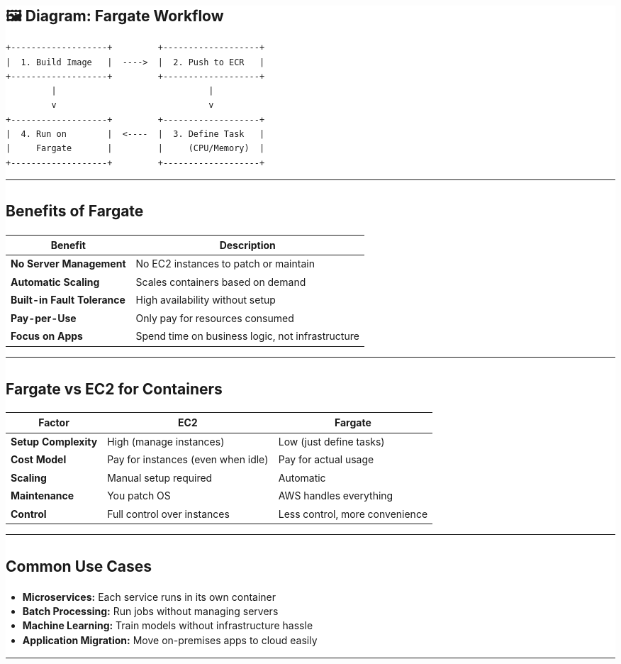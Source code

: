 
## 🖼️ Diagram: Fargate Workflow

````plaintext
+-------------------+         +-------------------+
|  1. Build Image   |  ---->  |  2. Push to ECR   |
+-------------------+         +-------------------+
         |                              |
         v                              v
+-------------------+         +-------------------+
|  4. Run on        |  <----  |  3. Define Task   |
|     Fargate       |         |     (CPU/Memory)  |
+-------------------+         +-------------------+
````

---

## Benefits of Fargate

| Benefit | Description |
|---------|-------------|
| **No Server Management** | No EC2 instances to patch or maintain |
| **Automatic Scaling** | Scales containers based on demand |
| **Built-in Fault Tolerance** | High availability without setup |
| **Pay-per-Use** | Only pay for resources consumed |
| **Focus on Apps** | Spend time on business logic, not infrastructure |

---

## Fargate vs EC2 for Containers

| Factor | EC2 | Fargate |
|--------|-----|---------|
| **Setup Complexity** | High (manage instances) | Low (just define tasks) |
| **Cost Model** | Pay for instances (even when idle) | Pay for actual usage |
| **Scaling** | Manual setup required | Automatic |
| **Maintenance** | You patch OS | AWS handles everything |
| **Control** | Full control over instances | Less control, more convenience |

---

## Common Use Cases

- **Microservices:** Each service runs in its own container
- **Batch Processing:** Run jobs without managing servers
- **Machine Learning:** Train models without infrastructure hassle
- **Application Migration:** Move on-premises apps to cloud easily

---